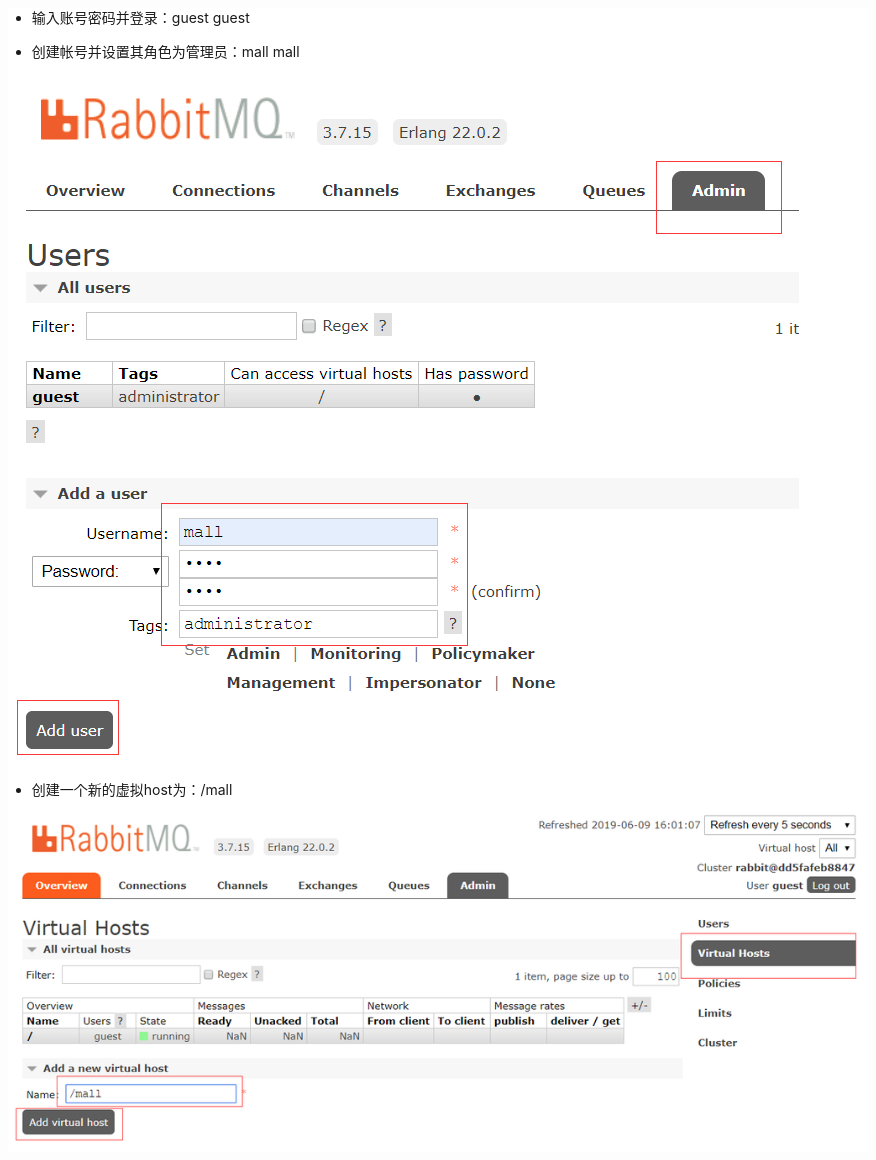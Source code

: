 - 输入账号密码并登录：guest guest

- 创建帐号并设置其角色为管理员：mall mall

![](../images/deploy/docker/mall_linux_deploy_04.png)

- 创建一个新的虚拟host为：/mall

![](../images/deploy/docker/mall_linux_deploy_05.png)
